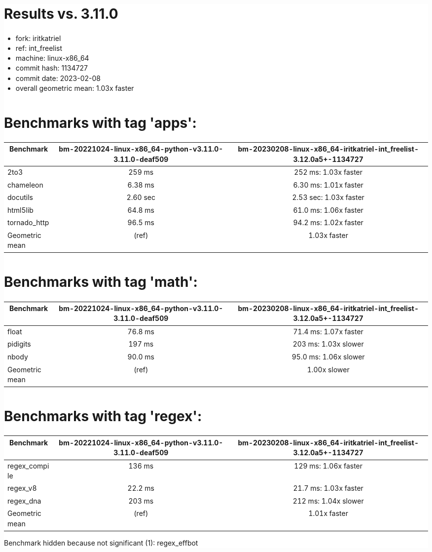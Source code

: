 
# Results vs. 3.11.0

- fork: iritkatriel
- ref: int_freelist
- machine: linux-x86_64
- commit hash: 1134727
- commit date: 2023-02-08
- overall geometric mean: 1.03x faster

Benchmarks with tag 'apps':
===========================

| Benchmark      | bm-20221024-linux-x86_64-python-v3.11.0-3.11.0-deaf509 | bm-20230208-linux-x86_64-iritkatriel-int_freelist-3.12.0a5+-1134727 |
|----------------|:------------------------------------------------------:|:-------------------------------------------------------------------:|
| 2to3           | 259 ms                                                 | 252 ms: 1.03x faster                                                |
| chameleon      | 6.38 ms                                                | 6.30 ms: 1.01x faster                                               |
| docutils       | 2.60 sec                                               | 2.53 sec: 1.03x faster                                              |
| html5lib       | 64.8 ms                                                | 61.0 ms: 1.06x faster                                               |
| tornado_http   | 96.5 ms                                                | 94.2 ms: 1.02x faster                                               |
| Geometric mean | (ref)                                                  | 1.03x faster                                                        |

Benchmarks with tag 'math':
===========================

| Benchmark      | bm-20221024-linux-x86_64-python-v3.11.0-3.11.0-deaf509 | bm-20230208-linux-x86_64-iritkatriel-int_freelist-3.12.0a5+-1134727 |
|----------------|:------------------------------------------------------:|:-------------------------------------------------------------------:|
| float          | 76.8 ms                                                | 71.4 ms: 1.07x faster                                               |
| pidigits       | 197 ms                                                 | 203 ms: 1.03x slower                                                |
| nbody          | 90.0 ms                                                | 95.0 ms: 1.06x slower                                               |
| Geometric mean | (ref)                                                  | 1.00x slower                                                        |

Benchmarks with tag 'regex':
============================

| Benchmark      | bm-20221024-linux-x86_64-python-v3.11.0-3.11.0-deaf509 | bm-20230208-linux-x86_64-iritkatriel-int_freelist-3.12.0a5+-1134727 |
|----------------|:------------------------------------------------------:|:-------------------------------------------------------------------:|
| regex_compile  | 136 ms                                                 | 129 ms: 1.06x faster                                                |
| regex_v8       | 22.2 ms                                                | 21.7 ms: 1.03x faster                                               |
| regex_dna      | 203 ms                                                 | 212 ms: 1.04x slower                                                |
| Geometric mean | (ref)                                                  | 1.01x faster                                                        |

Benchmark hidden because not significant (1): regex_effbot
